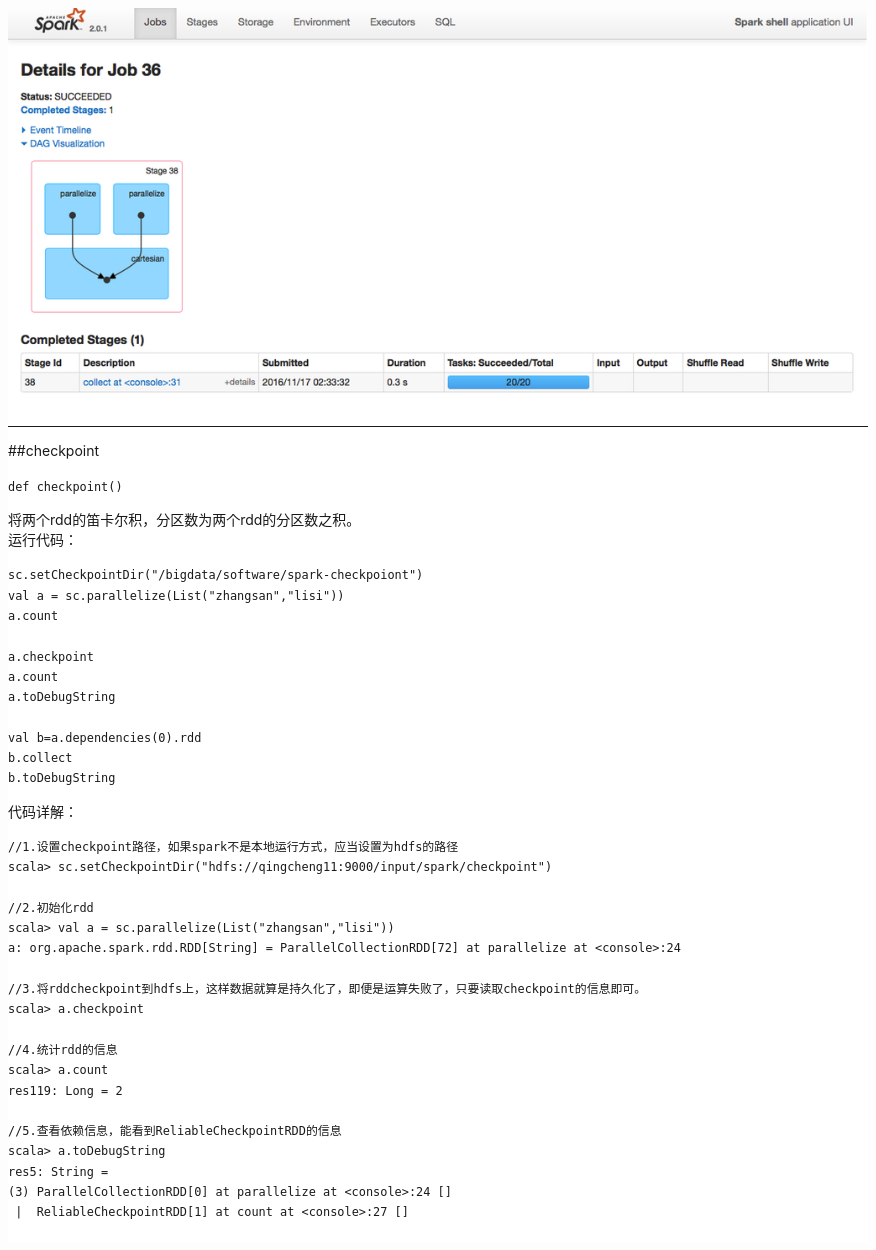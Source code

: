 ![](images/Snip20161117_71.png) 


---
##checkpoint
```
def checkpoint()
```
将两个rdd的笛卡尔积，分区数为两个rdd的分区数之积。  
运行代码：
``` 
sc.setCheckpointDir("/bigdata/software/spark-checkpoiont")
val a = sc.parallelize(List("zhangsan","lisi"))
a.count

a.checkpoint
a.count
a.toDebugString

val b=a.dependencies(0).rdd
b.collect
b.toDebugString
```
代码详解：
```
//1.设置checkpoint路径，如果spark不是本地运行方式，应当设置为hdfs的路径
scala> sc.setCheckpointDir("hdfs://qingcheng11:9000/input/spark/checkpoint")

//2.初始化rdd
scala> val a = sc.parallelize(List("zhangsan","lisi"))
a: org.apache.spark.rdd.RDD[String] = ParallelCollectionRDD[72] at parallelize at <console>:24

//3.将rddcheckpoint到hdfs上，这样数据就算是持久化了，即便是运算失败了，只要读取checkpoint的信息即可。
scala> a.checkpoint

//4.统计rdd的信息
scala> a.count
res119: Long = 2

//5.查看依赖信息，能看到ReliableCheckpointRDD的信息
scala> a.toDebugString
res5: String =
(3) ParallelCollectionRDD[0] at parallelize at <console>:24 []
 |  ReliableCheckpointRDD[1] at count at <console>:27 []
 
```